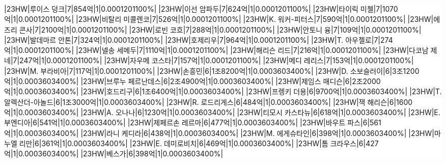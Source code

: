 |23HW|루이스 덩크|7|854억|1|0.0001201100%|
|23HW|이선 암파두|7|624억|1|0.0001201100%|
|23HW|타이릭 미첼|7|1070억|1|0.0001201100%|
|23HW|비탈리 미콜렌코|7|526억|1|0.0001201100%|
|23HW|K. 워커-피터스|7|590억|1|0.0001201100%|
|23HW|에즈리 콘사|7|2100억|1|0.0001201100%|
|23HW|로빈 코흐|7|288억|1|0.0001201100%|
|23HW|안토니 융|7|109억|1|0.0001201100%|
|23HW|발데마르 안톤|7|324억|1|0.0001201100%|
|23HW|호제리우|7|964억|1|0.0001201100%|
|23HW|T. 아우젤로|7|274억|1|0.0001201100%|
|23HW|넬송 세메두|7|1110억|1|0.0001201100%|
|23HW|해리슨 리드|7|216억|1|0.0001201100%|
|23HW|다코남 제네|7|247억|1|0.0001201100%|
|23HW|자우메 코스타|7|157억|1|0.0001201100%|
|23HW|메디 레리스|7|153억|1|0.0001201100%|
|23HW|M. 부라비아|7|117억|1|0.0001201100%|
|23HW|손흥민|6|1조8200억|1|0.0003603400%|
|23HW|D. 소보슬러이|6|3조1200억|1|0.0003603400%|
|23HW|브루누 페르난데스|6|2조4900억|1|0.0003603400%|
|23HW|제임스 매디슨|6|2조2000억|1|0.0003603400%|
|23HW|호드리구|6|1조6400억|1|0.0003603400%|
|23HW|프렝키 더용|6|9700억|1|0.0003603400%|
|23HW|T. 알렉산더-아놀드|6|1조3000억|1|0.0003603400%|
|23HW|R. 로드리게스|6|484억|1|0.0003603400%|
|23HW|잭 해리슨|6|1600억|1|0.0003603400%|
|23HW|A. 오나나|6|1230억|1|0.0003603400%|
|23HW|티모시 카스타뉴|6|618억|1|0.0003603400%|
|23HW|E. 부엔디아|6|541억|1|0.0003603400%|
|23HW|제페르손 레르마|6|477억|1|0.0003603400%|
|23HW|바우트 파스|6|561억|1|0.0003603400%|
|23HW|라니 케디라|6|438억|1|0.0003603400%|
|23HW|M. 에게슈타인|6|398억|1|0.0003603400%|
|23HW|마누엘 리만|6|361억|1|0.0003603400%|
|23HW|E. 데미로비치|6|469억|1|0.0003603400%|
|23HW|톰 크라우스|6|427억|1|0.0003603400%|
|23HW|베스가|6|398억|1|0.0003603400%|